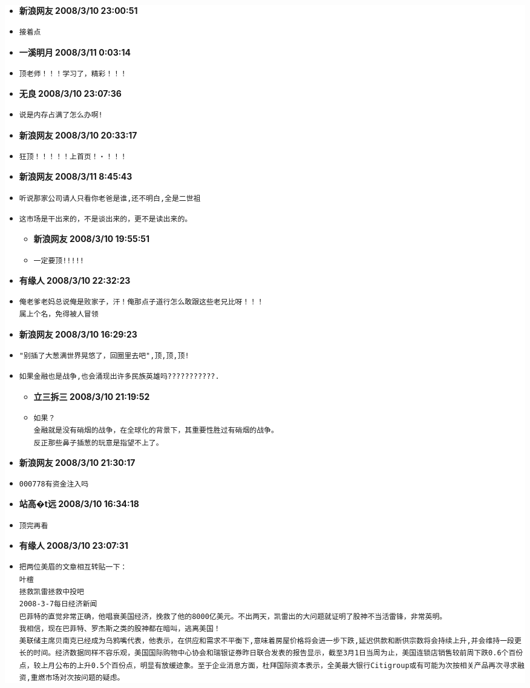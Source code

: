 - **新浪网友 2008/3/10 23:00:51**
- ```
  接着点
  ```
- **一溪明月 2008/3/11 0:03:14**
- ```
  顶老师！！！学习了，精彩！！！
  ```
- **无良 2008/3/10 23:07:36**
- ```
  说是内存占满了怎么办啊!
  ```
- **新浪网友 2008/3/10 20:33:17**
- ```
  狂顶！！！！！上首页！・！！！
  ```
- **新浪网友 2008/3/11 8:45:43**
- ```
  听说那家公司请人只看你老爸是谁,还不明白,全是二世祖
  ```
- ```
  这市场是干出来的，不是谈出来的，更不是读出来的。
  ```
   - **新浪网友 2008/3/10 19:55:51**
   - ```
     一定要顶!!!!!
     ```
- **有缘人 2008/3/10 22:32:23**
- ```
  俺老爹老妈总说俺是败家子，汗！俺那点子道行怎么敢跟这些老兄比呀！！！
  属上个名，免得被人冒领
  ```
- **新浪网友 2008/3/10 16:29:23**
- ```
  "别插了大葱满世界晃悠了，回圈里去吧",顶,顶,顶!
  ```
- ```
  如果金融也是战争,也会涌现出许多民族英雄吗???????????.
  ```
   - **立三拆三 2008/3/10 21:19:52**
   - ```
     如果？
     金融就是没有硝烟的战争，在全球化的背景下，其重要性胜过有硝烟的战争。
     反正那些鼻子插葱的玩意是指望不上了。
     ```
- **新浪网友 2008/3/10 21:30:17**
- ```
  000778有资金注入吗
  ```
- **站高�t远 2008/3/10 16:34:18**
- ```
  顶完再看
  ```
- **有缘人 2008/3/10 23:07:31**
- ```
  把两位美眉的文章相互转贴一下：
  叶檀
  拯救凯雷拯救中投吧
  2008-3-7每日经济新闻
  巴菲特的直觉非常正确，他唱衰美国经济，挽救了他的8000亿美元。不出两天，凯雷出的大问题就证明了股神不当活雷锋，非常英明。
  我相信，现在巴菲特、罗杰斯之类的股神都在暗叫，逃离美国！
  美联储主席贝南克已经成为乌鸦嘴代表，他表示，在供应和需求不平衡下,意味着房屋价格将会进一步下跌,延迟供款和断供宗数将会持续上升,并会维持一段更长的时间。经济数据同样不容乐观，美国国际购物中心协会和瑞银证券昨日联合发表的报告显示，截至3月1日当周为止，美国连锁店销售较前周下跌0.6个百份点，较上月公布的上升0.5个百份点，明显有放缓迹象。至于企业消息方面，杜拜国际资本表示，全美最大银行Citigroup或有可能为次按相关产品再次寻求融资,重燃市场对次按问题的疑虑。
  ```